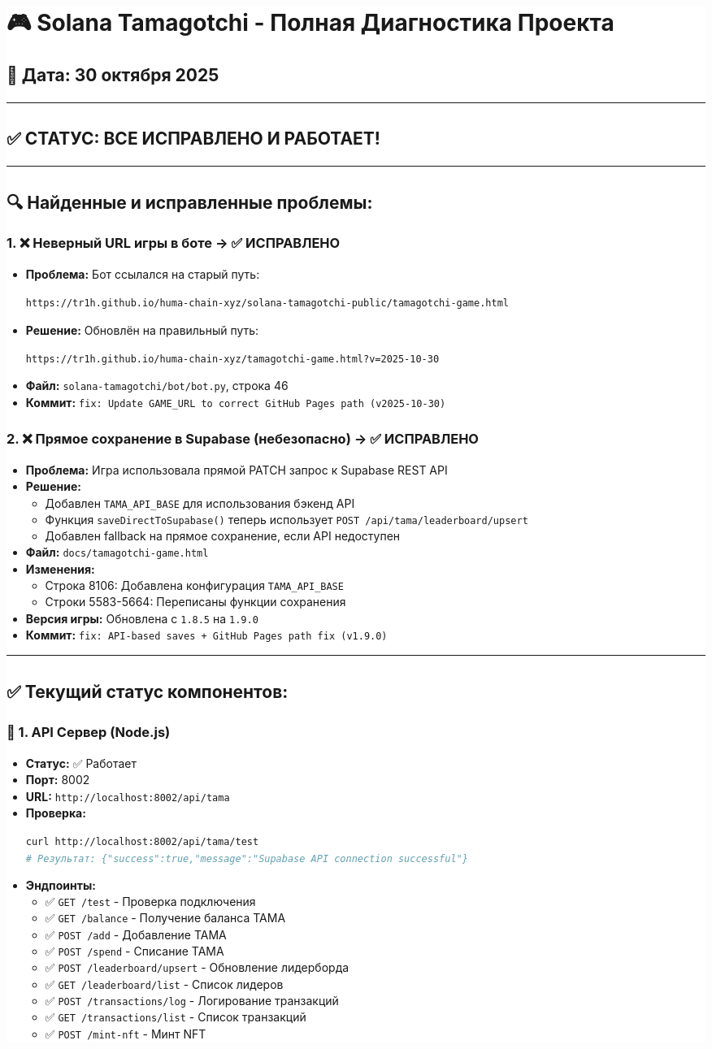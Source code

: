 # 🎮 Solana Tamagotchi - Полная Диагностика Проекта
## 📅 Дата: 30 октября 2025

---

## ✅ **СТАТУС: ВСЕ ИСПРАВЛЕНО И РАБОТАЕТ!**

---

## 🔍 **Найденные и исправленные проблемы:**

### **1. ❌ Неверный URL игры в боте → ✅ ИСПРАВЛЕНО**
- **Проблема:** Бот ссылался на старый путь:
  ```
  https://tr1h.github.io/huma-chain-xyz/solana-tamagotchi-public/tamagotchi-game.html
  ```
- **Решение:** Обновлён на правильный путь:
  ```
  https://tr1h.github.io/huma-chain-xyz/tamagotchi-game.html?v=2025-10-30
  ```
- **Файл:** `solana-tamagotchi/bot/bot.py`, строка 46
- **Коммит:** `fix: Update GAME_URL to correct GitHub Pages path (v2025-10-30)`

### **2. ❌ Прямое сохранение в Supabase (небезопасно) → ✅ ИСПРАВЛЕНО**
- **Проблема:** Игра использовала прямой PATCH запрос к Supabase REST API
- **Решение:** 
  - Добавлен `TAMA_API_BASE` для использования бэкенд API
  - Функция `saveDirectToSupabase()` теперь использует `POST /api/tama/leaderboard/upsert`
  - Добавлен fallback на прямое сохранение, если API недоступен
- **Файл:** `docs/tamagotchi-game.html`
- **Изменения:**
  - Строка 8106: Добавлена конфигурация `TAMA_API_BASE`
  - Строки 5583-5664: Переписаны функции сохранения
- **Версия игры:** Обновлена с `1.8.5` на `1.9.0`
- **Коммит:** `fix: API-based saves + GitHub Pages path fix (v1.9.0)`

---

## ✅ **Текущий статус компонентов:**

### **🚀 1. API Сервер (Node.js)**
- **Статус:** ✅ Работает
- **Порт:** 8002
- **URL:** `http://localhost:8002/api/tama`
- **Проверка:**
  ```bash
  curl http://localhost:8002/api/tama/test
  # Результат: {"success":true,"message":"Supabase API connection successful"}
  ```
- **Эндпоинты:**
  - ✅ `GET /test` - Проверка подключения
  - ✅ `GET /balance` - Получение баланса TAMA
  - ✅ `POST /add` - Добавление TAMA
  - ✅ `POST /spend` - Списание TAMA
  - ✅ `POST /leaderboard/upsert` - Обновление лидерборда
  - ✅ `GET /leaderboard/list` - Список лидеров
  - ✅ `POST /transactions/log` - Логирование транзакций
  - ✅ `GET /transactions/list` - Список транзакций
  - ✅ `POST /mint-nft` - Минт NFT